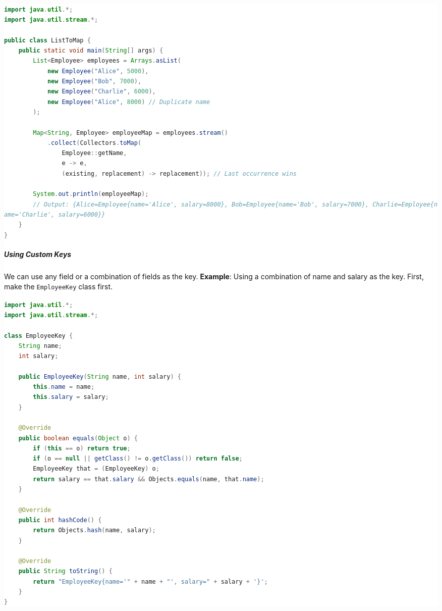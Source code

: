 ```java
import java.util.*;
import java.util.stream.*;

public class ListToMap {
    public static void main(String[] args) {
        List<Employee> employees = Arrays.asList(
            new Employee("Alice", 5000),
            new Employee("Bob", 7000),
            new Employee("Charlie", 6000),
            new Employee("Alice", 8000) // Duplicate name
        );

        Map<String, Employee> employeeMap = employees.stream()
            .collect(Collectors.toMap(
                Employee::getName,
                e -> e,
                (existing, replacement) -> replacement)); // Last occurrence wins

        System.out.println(employeeMap);
        // Output: {Alice=Employee{name='Alice', salary=8000}, Bob=Employee{name='Bob', salary=7000}, Charlie=Employee{name='Charlie', salary=6000}}
    }
}
```

##### Using Custom Keys
We can use any field or a combination of fields as the key.
**Example**: Using a combination of name and salary as the key. First, make the `EmployeeKey` class first.

```java
import java.util.*;
import java.util.stream.*;

class EmployeeKey {
    String name;
    int salary;

    public EmployeeKey(String name, int salary) {
        this.name = name;
        this.salary = salary;
    }

    @Override
    public boolean equals(Object o) {
        if (this == o) return true;
        if (o == null || getClass() != o.getClass()) return false;
        EmployeeKey that = (EmployeeKey) o;
        return salary == that.salary && Objects.equals(name, that.name);
    }

    @Override
    public int hashCode() {
        return Objects.hash(name, salary);
    }

    @Override
    public String toString() {
        return "EmployeeKey{name='" + name + "', salary=" + salary + '}';
    }
}
```
